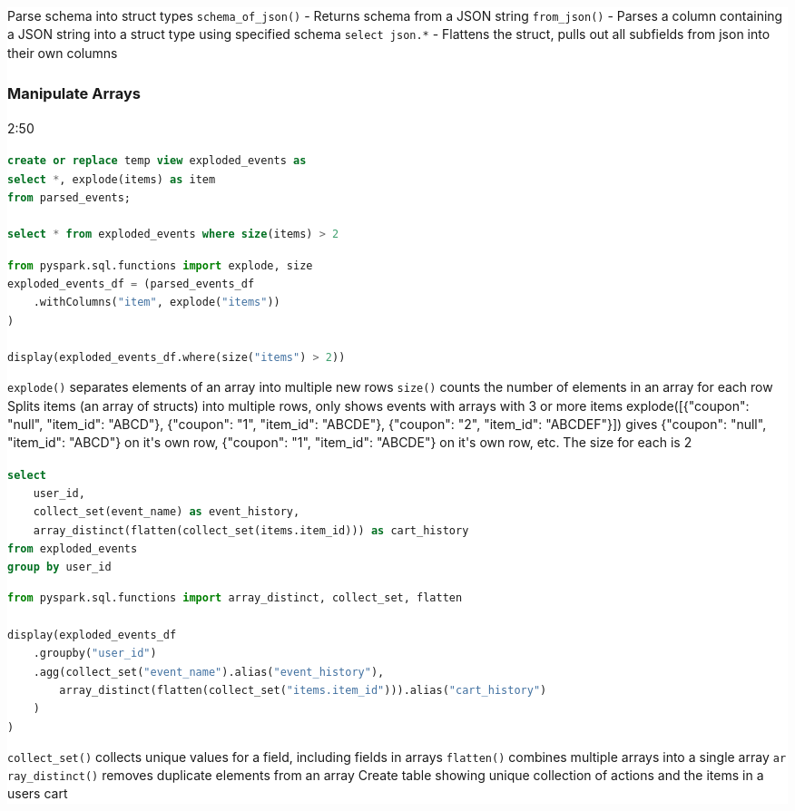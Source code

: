 Parse schema into struct types
`schema_of_json()` - Returns schema from a JSON string
`from_json()` - Parses a column containing a JSON string into a struct type using specified schema
`select json.*` - Flattens the struct, pulls out all subfields from json into their own columns

### Manipulate Arrays

2:50

```sql
create or replace temp view exploded_events as
select *, explode(items) as item
from parsed_events;

select * from exploded_events where size(items) > 2
```

```python
from pyspark.sql.functions import explode, size
exploded_events_df = (parsed_events_df
	.withColumns("item", explode("items"))
)

display(exploded_events_df.where(size("items") > 2))
```

`explode()` separates elements of an array into multiple new rows
`size()` counts the number of elements in an array for each row
Splits items (an array of structs) into multiple rows, only shows events with arrays with 3 or more items
explode([{"coupon": "null", "item_id": "ABCD"}, {"coupon": "1", "item_id": "ABCDE"}, {"coupon": "2", "item_id": "ABCDEF"}]) gives {"coupon": "null", "item_id": "ABCD"} on it's own row, {"coupon": "1", "item_id": "ABCDE"} on it's own row, etc. The size for each is 2

```sql
select
	user_id,
	collect_set(event_name) as event_history,
	array_distinct(flatten(collect_set(items.item_id))) as cart_history
from exploded_events
group by user_id
```

```python
from pyspark.sql.functions import array_distinct, collect_set, flatten

display(exploded_events_df
	.groupby("user_id")
	.agg(collect_set("event_name").alias("event_history"),
		array_distinct(flatten(collect_set("items.item_id"))).alias("cart_history")
	)
)
```

`collect_set()` collects unique values for a field, including fields in arrays
`flatten()` combines multiple arrays into a single array
`array_distinct()` removes duplicate elements from an array
Create table showing unique collection of actions and the items in a users cart
